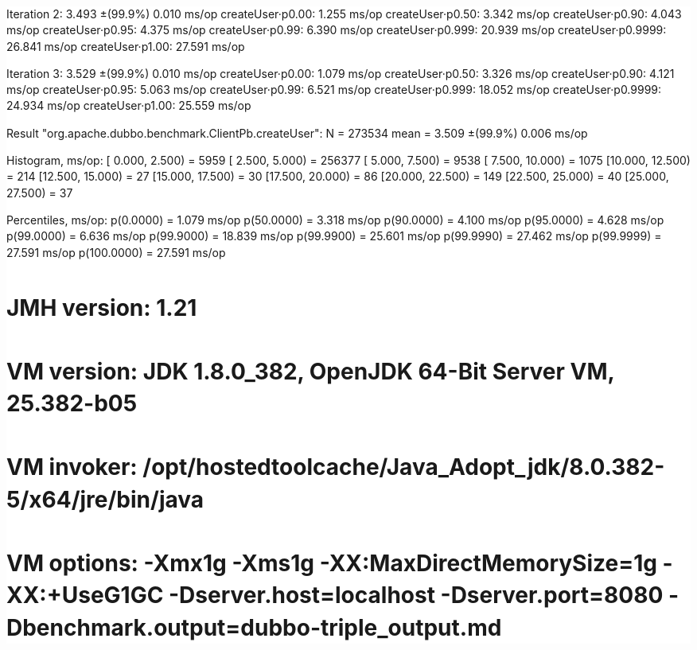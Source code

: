 Iteration   2: 3.493 ±(99.9%) 0.010 ms/op
                 createUser·p0.00:   1.255 ms/op
                 createUser·p0.50:   3.342 ms/op
                 createUser·p0.90:   4.043 ms/op
                 createUser·p0.95:   4.375 ms/op
                 createUser·p0.99:   6.390 ms/op
                 createUser·p0.999:  20.939 ms/op
                 createUser·p0.9999: 26.841 ms/op
                 createUser·p1.00:   27.591 ms/op

Iteration   3: 3.529 ±(99.9%) 0.010 ms/op
                 createUser·p0.00:   1.079 ms/op
                 createUser·p0.50:   3.326 ms/op
                 createUser·p0.90:   4.121 ms/op
                 createUser·p0.95:   5.063 ms/op
                 createUser·p0.99:   6.521 ms/op
                 createUser·p0.999:  18.052 ms/op
                 createUser·p0.9999: 24.934 ms/op
                 createUser·p1.00:   25.559 ms/op



Result "org.apache.dubbo.benchmark.ClientPb.createUser":
  N = 273534
  mean =      3.509 ±(99.9%) 0.006 ms/op

  Histogram, ms/op:
    [ 0.000,  2.500) = 5959 
    [ 2.500,  5.000) = 256377 
    [ 5.000,  7.500) = 9538 
    [ 7.500, 10.000) = 1075 
    [10.000, 12.500) = 214 
    [12.500, 15.000) = 27 
    [15.000, 17.500) = 30 
    [17.500, 20.000) = 86 
    [20.000, 22.500) = 149 
    [22.500, 25.000) = 40 
    [25.000, 27.500) = 37 

  Percentiles, ms/op:
      p(0.0000) =      1.079 ms/op
     p(50.0000) =      3.318 ms/op
     p(90.0000) =      4.100 ms/op
     p(95.0000) =      4.628 ms/op
     p(99.0000) =      6.636 ms/op
     p(99.9000) =     18.839 ms/op
     p(99.9900) =     25.601 ms/op
     p(99.9990) =     27.462 ms/op
     p(99.9999) =     27.591 ms/op
    p(100.0000) =     27.591 ms/op


# JMH version: 1.21
# VM version: JDK 1.8.0_382, OpenJDK 64-Bit Server VM, 25.382-b05
# VM invoker: /opt/hostedtoolcache/Java_Adopt_jdk/8.0.382-5/x64/jre/bin/java
# VM options: -Xmx1g -Xms1g -XX:MaxDirectMemorySize=1g -XX:+UseG1GC -Dserver.host=localhost -Dserver.port=8080 -Dbenchmark.output=dubbo-triple_output.md